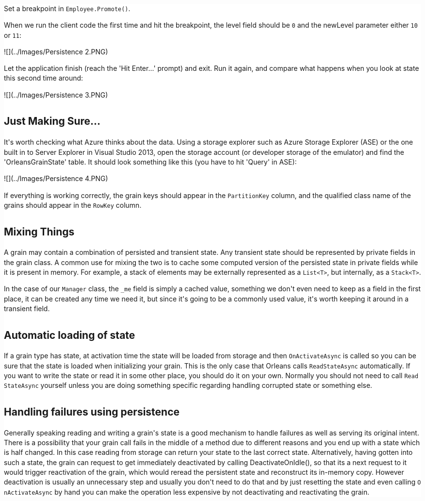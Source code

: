 Set a breakpoint in `Employee.Promote()`.

When we run the client code the first time and hit the breakpoint, the level field should be `0` and the newLevel parameter either `10` or `11`:

![](../Images/Persistence 2.PNG)

Let the application finish (reach the 'Hit Enter...' prompt) and exit.
Run it again, and compare what happens when you look at state this second time around:

![](../Images/Persistence 3.PNG)


## Just Making Sure...

It's worth checking what Azure thinks about the data.
Using a storage explorer such as Azure Storage Explorer (ASE) or the one built in to Server Explorer in Visual Studio 2013, open the storage account (or developer storage of the emulator) and find the 'OrleansGrainState' table.
It should look something like this (you have to hit 'Query' in ASE):

![](../Images/Persistence 4.PNG)

If everything is working correctly, the grain keys should appear in the `PartitionKey` column, and the qualified class name of the grains should appear in the `RowKey` column.

## Mixing Things

A grain may contain a combination of persisted and transient state.
Any transient state should be represented by private fields in the grain class.
A common use for mixing the two is to cache some computed version of the persisted state in private fields while it is present in memory.
For example, a stack of elements may be externally represented as a `List<T>`, but internally, as a `Stack<T>`.

In the case of our `Manager` class, the `_me` field is simply a cached value, something we don't even need to keep as a field in the first place, it can be created any time we need it, but since it's going to be a commonly used value, it's worth keeping it around in a transient field.

## Automatic loading of state

If a grain type has state, at activation time the state will be loaded from storage and then `OnActivateAsync` is called so you can be sure that the state is loaded when initializing your grain. This is the only case that Orleans calls `ReadStateAsync` automatically. If you want to write the state or read it in some other place, you should do it on your own. Normally you should not need to call `ReadStateAsync` yourself unless you are doing something specific regarding handling corrupted state or something else.

## Handling failures using persistence

Generally speaking reading and writing a grain's state is a good mechanism to handle failures as well as serving its original intent. There is a possibility that your grain call fails in the middle of a method due to different reasons and you end up with a state which is half changed. In this case reading from storage can return your state to the last correct state. Alternatively, having gotten into such a state, the grain can request to get immediately deactivated by calling  DeactivateOnIdle(), so that its a next request to it would trigger reactivation of the grain, which would reread the persistent state and reconstruct its in-memory copy. However deactivation is usually an unnecessary step and usually you don't need to do that and by just resetting the state and even calling `OnActivateAsync` by hand you can make the operation less expensive by not deactivating and reactivating the grain.
